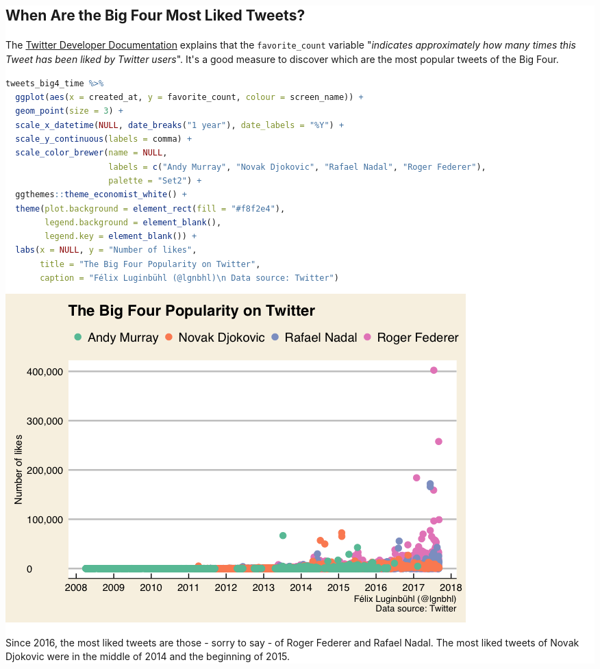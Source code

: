 ## When Are the Big Four Most Liked Tweets?

The [Twitter Developer Documentation](https://dev.twitter.com/overview/api/tweets) explains that the ```favorite_count``` variable "*indicates approximately how many times this Tweet has been liked by Twitter users*". It's a good measure to discover which are the most popular tweets of the Big Four.

``` r
tweets_big4_time %>%
  ggplot(aes(x = created_at, y = favorite_count, colour = screen_name)) + 
  geom_point(size = 3) +
  scale_x_datetime(NULL, date_breaks("1 year"), date_labels = "%Y") + 
  scale_y_continuous(labels = comma) +
  scale_color_brewer(name = NULL, 
                     labels = c("Andy Murray", "Novak Djokovic", "Rafael Nadal", "Roger Federer"), 
                     palette = "Set2") + 
  ggthemes::theme_economist_white() +
  theme(plot.background = element_rect(fill = "#f8f2e4"),
        legend.background = element_blank(), 
        legend.key = element_blank()) +
  labs(x = NULL, y = "Number of likes", 
       title = "The Big Four Popularity on Twitter", 
       caption = "Félix Luginbühl (@lgnbhl)\n Data source: Twitter")
```

![](/images/chart_big4_2.png)

Since 2016, the most liked tweets are those - sorry to say - of Roger Federer and Rafael Nadal. The most liked tweets of Novak Djokovic were in the middle of 2014 and the beginning of 2015.
